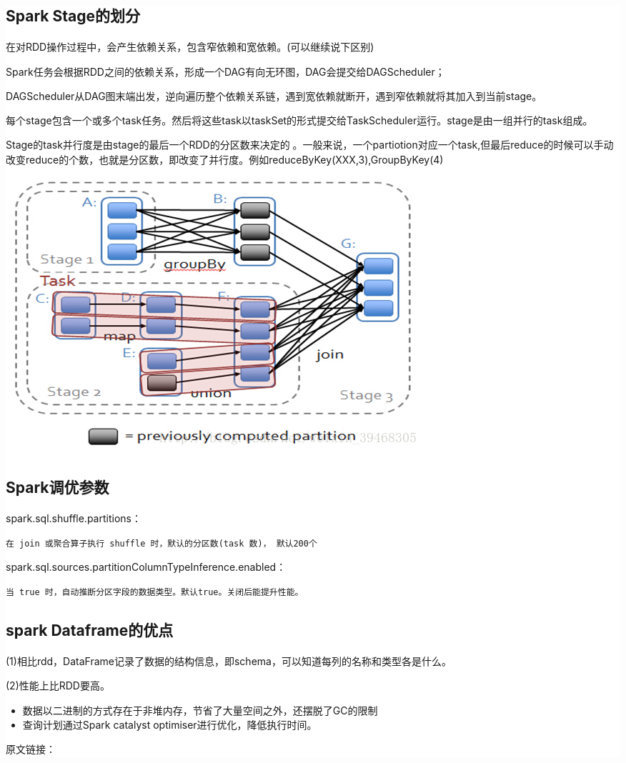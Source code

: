 ## Spark Stage的划分

在对RDD操作过程中，会产生依赖关系，包含窄依赖和宽依赖。(可以继续说下区别)

Spark任务会根据RDD之间的依赖关系，形成一个DAG有向无环图，DAG会提交给DAGScheduler；

DAGScheduler从DAG图末端出发，逆向遍历整个依赖关系链，遇到宽依赖就断开，遇到窄依赖就将其加入到当前stage。

每个stage包含一个或多个task任务。然后将这些task以taskSet的形式提交给TaskScheduler运行。stage是由一组并行的task组成。

Stage的task并行度是由stage的最后一个RDD的分区数来决定的 。一般来说，一个partiotion对应一个task,但最后reduce的时候可以手动改变reduce的个数，也就是分区数，即改变了并行度。例如reduceByKey(XXX,3),GroupByKey(4)

![spark02](./image/spark02.png)

## Spark调优参数

spark.sql.shuffle.partitions：

    在 join 或聚合算子执行 shuffle 时，默认的分区数(task 数)， 默认200个

spark.sql.sources.partitionColumnTypeInference.enabled：

    当 true 时，自动推断分区字段的数据类型。默认true。关闭后能提升性能。


## spark Dataframe的优点

(1)相比rdd，DataFrame记录了数据的结构信息，即schema，可以知道每列的名称和类型各是什么。

(2)性能上比RDD要高。

- 数据以二进制的方式存在于非堆内存，节省了大量空间之外，还摆脱了GC的限制
- 查询计划通过Spark catalyst optimiser进行优化，降低执行时间。

原文链接：
